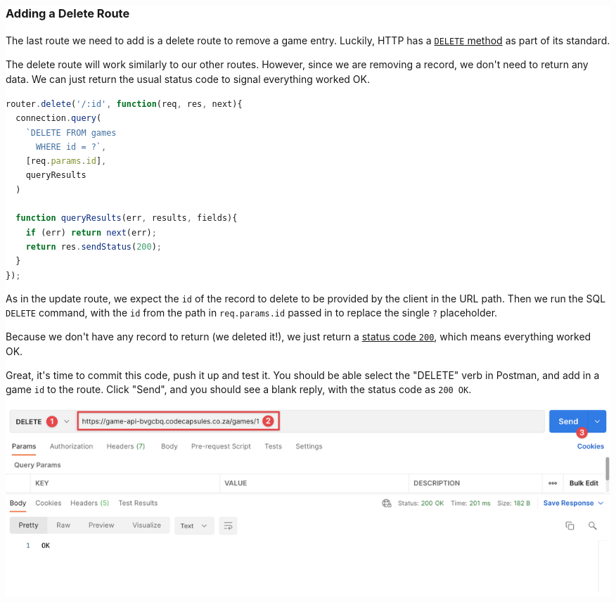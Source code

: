 ### Adding a Delete Route

The last route we need to add is a delete route to remove a game entry. Luckily, HTTP has a [`DELETE` method](https://developer.mozilla.org/en-US/docs/Web/HTTP/Methods) as part of its standard. 

The delete route will work similarly to our other routes. However, since we are removing a record, we don't need to return any data. We can just return the usual status code to signal everything worked OK. 

```js
router.delete('/:id', function(req, res, next){
  connection.query(
    `DELETE FROM games
      WHERE id = ?`, 
    [req.params.id],
    queryResults
  )

  function queryResults(err, results, fields){
    if (err) return next(err); 
    return res.sendStatus(200);  
  }
});
```

As in the update route, we expect the `id` of the record to delete to be provided by the client in the URL path. Then we run the SQL `DELETE` command, with the `id` from the path in `req.params.id` passed in to replace the single `?` placeholder. 

Because we don't have any record to return (we deleted it!), we just return a [status code `200`](https://en.wikipedia.org/wiki/List_of_HTTP_status_codes#2xx_success), which means everything worked OK. 


Great, it's time to commit this code, push it up and test it. You should be able select the "DELETE" verb in Postman, and add in a game `id` to the route. Click "Send", and you should see a blank reply, with the status code as `200 OK`. 

![Delete a record](../assets/tutorials/game-catalogue-with-nodejs-and-mysql/delete-game.png)


